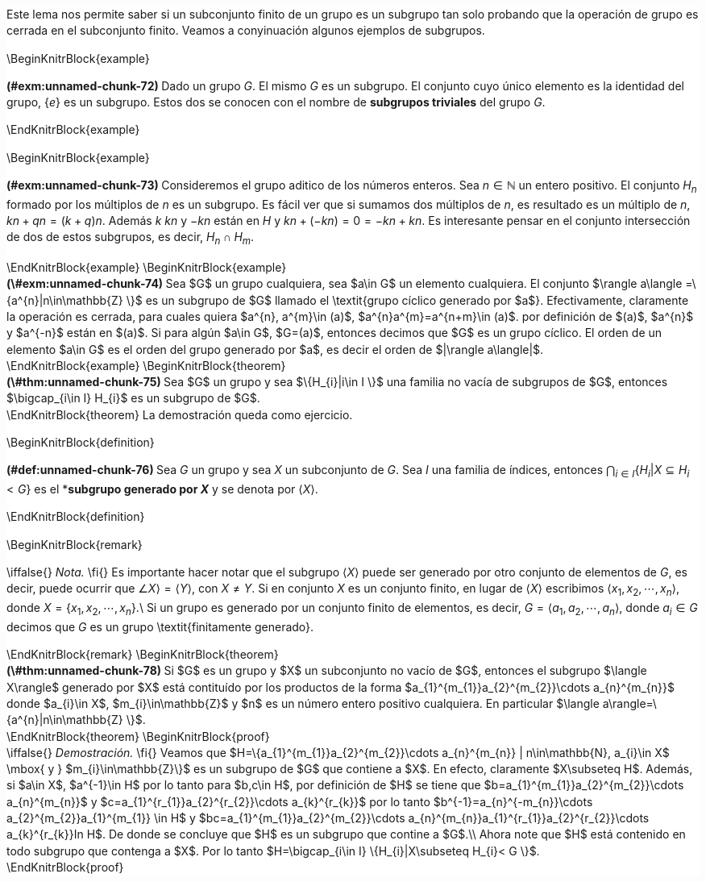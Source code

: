 Este lema nos permite saber si un subconjunto finito de un grupo es un subgrupo tan solo probando que la operación de grupo es cerrada en el subconjunto finito. 
Veamos a conyinuación algunos ejemplos de subgrupos.

\BeginKnitrBlock{example}<div class="example"><span class="example" id="exm:unnamed-chunk-72"><strong>(\#exm:unnamed-chunk-72) </strong></span>	Dado un grupo $G$. El mismo $G$ es un subgrupo. El conjunto cuyo único elemento es la identidad del grupo, $\{e\}$ es un subgrupo. Estos dos se conocen con el nombre de **subgrupos triviales** del grupo $G$.
</div>\EndKnitrBlock{example}

\BeginKnitrBlock{example}<div class="example"><span class="example" id="exm:unnamed-chunk-73"><strong>(\#exm:unnamed-chunk-73) </strong></span>	Consideremos el grupo aditico de los números enteros. Sea $n\in\mathbb{N}$ un entero positivo. El conjunto $H_{n}$ formado por los múltiplos de $n$ es un subgrupo. Es fácil ver que si sumamos dos múltiplos de $n$, es resultado es un múltiplo de $n$, $kn+qn=(k+q)n$. Además $k\ kn$ y $-kn$ están en $H$ y $kn+(-kn)=0=-kn+kn$.
	Es interesante pensar en el conjunto intersección de dos de estos subgrupos, es decir, $H_{n}\cap H_{m}$. 
</div>\EndKnitrBlock{example}
\BeginKnitrBlock{example}<div class="example"><span class="example" id="exm:unnamed-chunk-74"><strong>(\#exm:unnamed-chunk-74) </strong></span>	Sea $G$ un grupo cualquiera, sea $a\in G$ un elemento cualquiera. El conjunto $\rangle a\langle =\{a^{n}|n\in\mathbb{Z} \}$ es un subgrupo de $G$ llamado el \textit{grupo cíclico generado por $a$}. Efectivamente, claramente la operación es cerrada, para cuales quiera $a^{n}, a^{m}\in (a)$, $a^{n}a^{m}=a^{n+m}\in (a)$. por definición de $(a)$, $a^{n}$ y $a^{-n}$ están en $(a)$. Si para algún $a\in G$, $G=(a)$, entonces decimos que $G$ es un grupo cíclico. El orden de un elemento $a\in G$ es el orden del grupo generado por $a$, es decir el orden de $|\rangle a\langle|$.
</div>\EndKnitrBlock{example}
\BeginKnitrBlock{theorem}<div class="theorem"><span class="theorem" id="thm:unnamed-chunk-75"><strong>(\#thm:unnamed-chunk-75) </strong></span>	Sea $G$ un grupo y sea $\{H_{i}|i\in I \}$ una familia no vacía de subgrupos de $G$, entonces $\bigcap_{i\in I} H_{i}$ es un subgrupo de $G$.
</div>\EndKnitrBlock{theorem}
La demostración queda como ejercicio.

\BeginKnitrBlock{definition}<div class="definition"><span class="definition" id="def:unnamed-chunk-76"><strong>(\#def:unnamed-chunk-76) </strong></span>	Sea $G$ un grupo y sea $X$ un subconjunto de $G$. Sea $I$ una familia de índices, entonces $\bigcap_{i\in I} \{H_{i}|X\subseteq H_{i}< G \}$ es el ***subgrupo generado por $X$** y se denota por $\langle X \rangle$.
</div>\EndKnitrBlock{definition}

\BeginKnitrBlock{remark}<div class="remark">\iffalse{} <span class="remark"><em>Nota. </em></span>  \fi{}	Es importante hacer notar que el subgrupo $\langle X\rangle$ puede ser generado por otro conjunto de elementos de $G$, es decir, puede ocurrir que $\angle X\rangle=\langle Y\rangle$, con $X\neq Y$. Si en conjunto $X$ es un conjunto finito, en lugar de $\langle X\rangle$ escribimos $\langle x_{1},x_{2},\cdots , x_{n}\rangle$, donde $X=\{x_{1}, x_{2},\cdots ,x_{n}\}$.\\
	Si un grupo es generado por un conjunto finito de elementos, es decir, $G=\langle a_{1}, a_{2},\cdots ,a_{n}\rangle$, donde $a_{i}\in G$ decimos que $G$ es un grupo \textit{finitamente generado}.
</div>\EndKnitrBlock{remark}
\BeginKnitrBlock{theorem}<div class="theorem"><span class="theorem" id="thm:unnamed-chunk-78"><strong>(\#thm:unnamed-chunk-78) </strong></span>	Si $G$ es un grupo y $X$ un subconjunto no vacío de $G$, entonces el subgrupo $\langle X\rangle$ generado por $X$ está contituído por los productos de la forma $a_{1}^{m_{1}}a_{2}^{m_{2}}\cdots a_{n}^{m_{n}}$ donde $a_{i}\in X$, $m_{i}\in\mathbb{Z}$ y $n$ es un número entero positivo cualquiera. En particular $\langle a\rangle=\{a^{n}|n\in\mathbb{Z} \}$.
</div>\EndKnitrBlock{theorem}
\BeginKnitrBlock{proof}<div class="proof">\iffalse{} <span class="proof"><em>Demostración. </em></span>  \fi{}	Veamos que $H=\{a_{1}^{m_{1}}a_{2}^{m_{2}}\cdots a_{n}^{m_{n}} | n\in\mathbb{N}, a_{i}\in X$ \mbox{ y } $m_{i}\in\mathbb{Z}\}$ es un subgrupo de $G$ que contiene a $X$. En efecto, claramente $X\subseteq H$. Además, si $a\in X$, $a^{-1}\in H$ por lo tanto para $b,c\in H$, por definición de $H$ se tiene que  $b=a_{1}^{m_{1}}a_{2}^{m_{2}}\cdots a_{n}^{m_{n}}$ y $c=a_{1}^{r_{1}}a_{2}^{r_{2}}\cdots a_{k}^{r_{k}}$ por lo tanto $b^{-1}=a_{n}^{-m_{n}}\cdots  a_{2}^{m_{2}}a_{1}^{m_{1}} \in H$ y $bc=a_{1}^{m_{1}}a_{2}^{m_{2}}\cdots a_{n}^{m_{n}}a_{1}^{r_{1}}a_{2}^{r_{2}}\cdots a_{k}^{r_{k}}In H$. De donde se concluye que $H$ es un subgrupo que contine a $G$.\\
	Ahora note que $H$ está contenido en todo subgrupo que contenga a $X$. Por lo tanto $H=\bigcap_{i\in I} \{H_{i}|X\subseteq H_{i}< G \}$.
</div>\EndKnitrBlock{proof}

